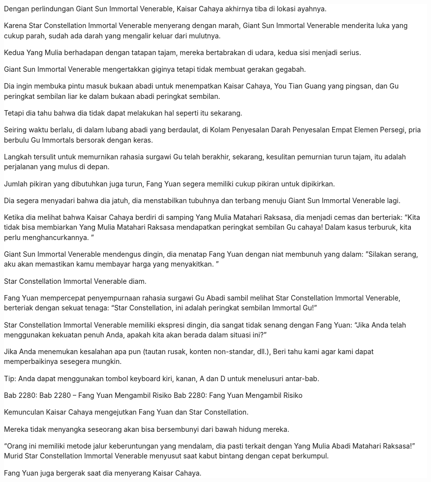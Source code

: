 Dengan perlindungan Giant Sun Immortal Venerable, Kaisar Cahaya akhirnya tiba di lokasi ayahnya.

Karena Star Constellation Immortal Venerable menyerang dengan marah, Giant Sun Immortal Venerable menderita luka yang cukup parah, sudah ada darah yang mengalir keluar dari mulutnya.

Kedua Yang Mulia berhadapan dengan tatapan tajam, mereka bertabrakan di udara, kedua sisi menjadi serius.

Giant Sun Immortal Venerable mengertakkan giginya tetapi tidak membuat gerakan gegabah.

Dia ingin membuka pintu masuk bukaan abadi untuk menempatkan Kaisar Cahaya, You Tian Guang yang pingsan, dan Gu peringkat sembilan liar ke dalam bukaan abadi peringkat sembilan.

Tetapi dia tahu bahwa dia tidak dapat melakukan hal seperti itu sekarang.

Seiring waktu berlalu, di dalam lubang abadi yang berdaulat, di Kolam Penyesalan Darah Penyesalan Empat Elemen Persegi, pria berbulu Gu Immortals bersorak dengan keras.

Langkah tersulit untuk memurnikan rahasia surgawi Gu telah berakhir, sekarang, kesulitan pemurnian turun tajam, itu adalah perjalanan yang mulus di depan.

Jumlah pikiran yang dibutuhkan juga turun, Fang Yuan segera memiliki cukup pikiran untuk dipikirkan.

Dia segera menyadari bahwa dia jatuh, dia menstabilkan tubuhnya dan terbang menuju Giant Sun Immortal Venerable lagi.

Ketika dia melihat bahwa Kaisar Cahaya berdiri di samping Yang Mulia Matahari Raksasa, dia menjadi cemas dan berteriak: “Kita tidak bisa membiarkan Yang Mulia Matahari Raksasa mendapatkan peringkat sembilan Gu cahaya! Dalam kasus terburuk, kita perlu menghancurkannya. ”

Giant Sun Immortal Venerable mendengus dingin, dia menatap Fang Yuan dengan niat membunuh yang dalam: ”Silakan serang, aku akan memastikan kamu membayar harga yang menyakitkan. ”

Star Constellation Immortal Venerable diam.

Fang Yuan mempercepat penyempurnaan rahasia surgawi Gu Abadi sambil melihat Star Constellation Immortal Venerable, berteriak dengan sekuat tenaga: “Star Constellation, ini adalah peringkat sembilan Immortal Gu!”

Star Constellation Immortal Venerable memiliki ekspresi dingin, dia sangat tidak senang dengan Fang Yuan: “Jika Anda telah menggunakan kekuatan penuh Anda, apakah kita akan berada dalam situasi ini?”

Jika Anda menemukan kesalahan apa pun (tautan rusak, konten non-standar, dll.), Beri tahu kami agar kami dapat memperbaikinya sesegera mungkin.

Tip: Anda dapat menggunakan tombol keyboard kiri, kanan, A dan D untuk menelusuri antar-bab.

Bab 2280: Bab 2280 – Fang Yuan Mengambil Risiko 
Bab 2280: Fang Yuan Mengambil Risiko

Kemunculan Kaisar Cahaya mengejutkan Fang Yuan dan Star Constellation.

Mereka tidak menyangka seseorang akan bisa bersembunyi dari bawah hidung mereka.

“Orang ini memiliki metode jalur keberuntungan yang mendalam, dia pasti terkait dengan Yang Mulia Abadi Matahari Raksasa!” Murid Star Constellation Immortal Venerable menyusut saat kabut bintang dengan cepat berkumpul.

Fang Yuan juga bergerak saat dia menyerang Kaisar Cahaya.
